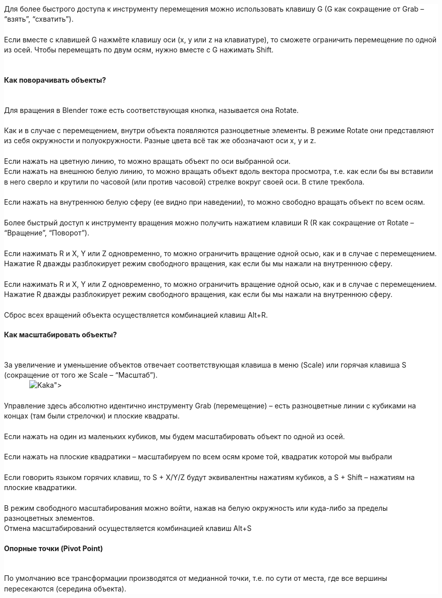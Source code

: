 Для более быстрого доступа к инструменту перемещения можно использовать клавишу G (G как сокращение от Grab – “взять”, “схватить”).
<br><br>
Если вместе с клавишей G нажмёте клавишу оси (x, y или z на клавиатуре), то сможете ограничить перемещение по одной из осей. Чтобы перемещать по двум осям, нужно вместе с G нажимать Shift.
<br><br>
<h4>Как поворачивать объекты?</h4>
<br>
Для вращения в Blender тоже есть соответствующая кнопка, называется она Rotate.
<br><br>
Как и в случае с перемещением, внутри объекта появляются разноцветные элементы. В режиме Rotate они представляют из себя окружности и полуокружности. Разные цвета всё так же обозначают оси x, y и z.
<br><br>
Если нажать на цветную линию, то можно вращать объект по оси выбранной оси.
<br>
Если нажать на внешнюю белую линию, то можно вращать объект вдоль вектора просмотра, т.е. как если бы вы вставили в него сверло и крутили по часовой (или против часовой) стрелке вокруг своей оси. В стиле трекбола.
<br><br>
Если нажать на внутреннюю белую сферу (ее видно при наведении), то можно свободно вращать объект по всем осям.
<br><br>
Более быстрый доступ к инструменту вращения можно получить нажатием клавиши R (R как сокращение от Rotate – “Вращение”, “Поворот”).
<br><br>
Если нажимать R и X, Y или Z одновременно, то можно ограничить вращение одной осью, как и в случае с перемещением. Нажатие R дважды разблокирует режим свободного вращения, как если бы мы нажали на внутреннюю сферу.
<br><br>
Если нажимать R и X, Y или Z одновременно, то можно ограничить вращение одной осью, как и в случае с перемещением. Нажатие R дважды разблокирует режим свободного вращения, как если бы мы нажали на внутреннюю сферу.
<br><br>
Сброс всех вращений объекта осуществляется комбинацией клавиш Alt+R.
<h4>Как масштабировать объекты?</h4>
<br>
За увеличение и уменьшение объектов отвечает соответствующая клавиша в меню (Scale) или горячая клавиша S (сокращение от того же Scale – “Масштаб”).
<br>
<img src=https://blog.brainyman.xyz/wp-content/webp-express/webp-images/doc-root/wp-content/uploads/2020/05/image-8.png.webp alt="Kaka" width=600" heiht="600" style="margin-left: 50px;"/>">
<br><br>
Управление здесь абсолютно идентично инструменту Grab (перемещение) – есть разноцветные линии с кубиками на концах (там были стрелочки) и плоские квадраты.
<br><br>
Если нажать на один из маленьких кубиков, мы будем масштабировать объект по одной из осей.
<br><br>
Если нажать на плоские квадратики – масштабируем по всем осям кроме той, квадратик которой мы выбрали
<br><br>
Если говорить языком горячих клавиш, то S + X/Y/Z будут эквивалентны нажатиям кубиков, а S + Shift – нажатиям на плоские квадратики.
<br><br>
В режим свободного масштабирования можно войти, нажав на белую окружность или куда-либо за пределы разноцветных элементов.
<br>
Отмена масштабирований осуществляется комбинацией клавиш Alt+S
<br>
<h4>Опорные точки (Pivot Point)</h4>
<br>
По умолчанию все трансформации производятся от медианной точки, т.е. по сути от места, где все вершины пересекаются (середина объекта).
<br>